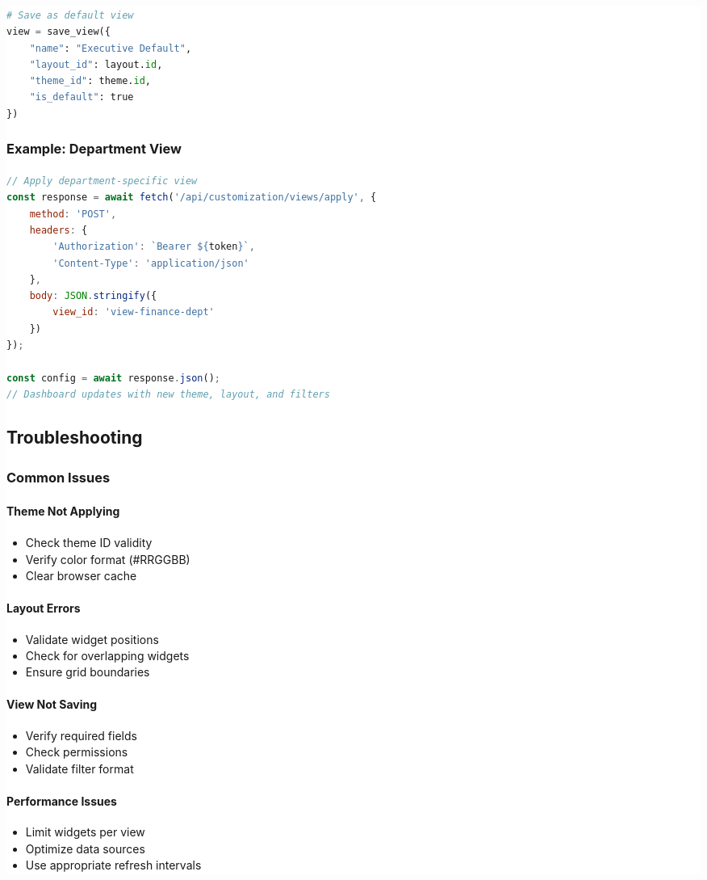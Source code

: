 ```python
# Save as default view
view = save_view({
    "name": "Executive Default",
    "layout_id": layout.id,
    "theme_id": theme.id,
    "is_default": true
})
```

### Example: Department View

```javascript
// Apply department-specific view
const response = await fetch('/api/customization/views/apply', {
    method: 'POST',
    headers: {
        'Authorization': `Bearer ${token}`,
        'Content-Type': 'application/json'
    },
    body: JSON.stringify({
        view_id: 'view-finance-dept'
    })
});

const config = await response.json();
// Dashboard updates with new theme, layout, and filters
```

## Troubleshooting

### Common Issues

#### Theme Not Applying
- Check theme ID validity
- Verify color format (#RRGGBB)
- Clear browser cache

#### Layout Errors
- Validate widget positions
- Check for overlapping widgets
- Ensure grid boundaries

#### View Not Saving
- Verify required fields
- Check permissions
- Validate filter format

#### Performance Issues
- Limit widgets per view
- Optimize data sources
- Use appropriate refresh intervals
